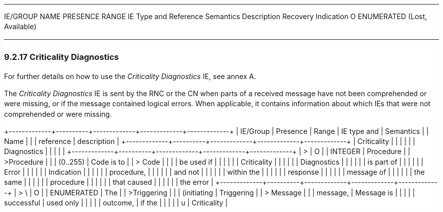   --------------------- ---------- ------- ------------------------------ -----------------------
  IE/GROUP NAME         PRESENCE   RANGE   IE Type and Reference          Semantics Description
  Recovery Indication   O                  ENUMERATED (Lost, Available)   
  --------------------- ---------- ------- ------------------------------ -----------------------

### 9.2.17 Criticality Diagnostics

For further details on how to use the *Criticality Diagnostics* IE, see
annex A.

The *Criticality Diagnostics* IE is sent by the RNC or the CN when parts
of a received message have not been comprehended or were missing, or if
the message contained logical errors. When applicable, it contains
information about which IEs that were not comprehended or were missing.

+-------------+----------+-------------+-------------+-------------+
| IE/Group    | Presence | Range       | IE type and | Semantics   |
| Name        |          |             | reference   | description |
+-------------+----------+-------------+-------------+-------------+
| Criticality |          |             |             |             |
| Diagnostics |          |             |             |             |
+-------------+----------+-------------+-------------+-------------+
| >           | O        |             | INTEGER     | Procedure   |
| \>Procedure |          |             | (0..255)    | Code is to  |
| > Code      |          |             |             | be used if  |
|             |          |             |             | Criticality |
|             |          |             |             | Diagnostics |
|             |          |             |             | is part of  |
|             |          |             |             | Error       |
|             |          |             |             | Indication  |
|             |          |             |             | procedure,  |
|             |          |             |             | and not     |
|             |          |             |             | within the  |
|             |          |             |             | response    |
|             |          |             |             | message of  |
|             |          |             |             | the same    |
|             |          |             |             | procedure   |
|             |          |             |             | that caused |
|             |          |             |             | the error   |
+-------------+----------+-------------+-------------+-------------+
| > \         | O        |             | ENUMERATED  | The         |
| >Triggering |          |             | (initiating | Triggering  |
| > Message   |          |             | message,    | Message is  |
|             |          |             | successful  | used only   |
|             |          |             | outcome,    | if the      |
|             |          |             | u           | Criticality |